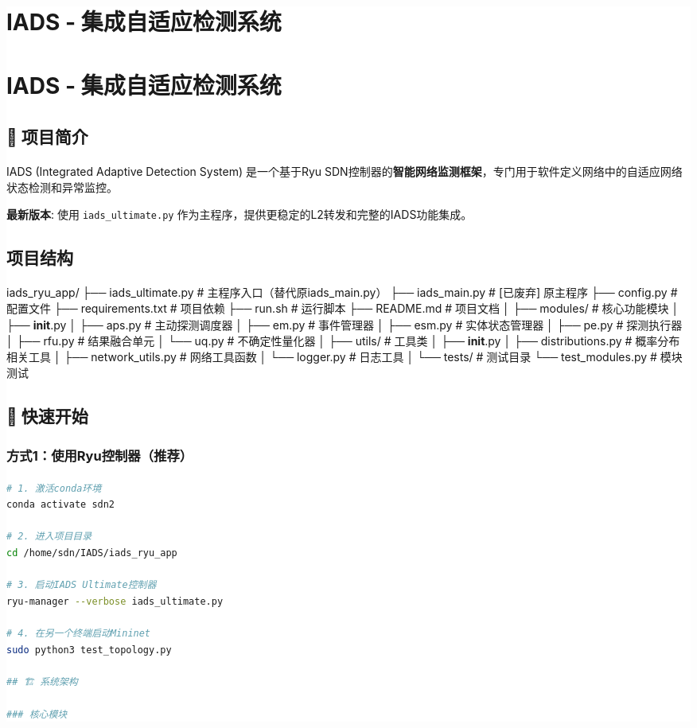 # IADS - 集成自适应检测系统

# IADS - 集成自适应检测系统

## 📖 项目简介

IADS (Integrated Adaptive Detection System) 是一个基于Ryu SDN控制器的**智能网络监测框架**，专门用于软件定义网络中的自适应网络状态检测和异常监控。

**最新版本**: 使用 `iads_ultimate.py` 作为主程序，提供更稳定的L2转发和完整的IADS功能集成。

## 项目结构

iads_ryu_app/
├── iads_ultimate.py          # 主程序入口（替代原iads_main.py）
├── iads_main.py             # [已废弃] 原主程序
├── config.py                # 配置文件
├── requirements.txt         # 项目依赖
├── run.sh                  # 运行脚本
├── README.md               # 项目文档
│
├── modules/                # 核心功能模块
│   ├── __init__.py
│   ├── aps.py             # 主动探测调度器
│   ├── em.py              # 事件管理器
│   ├── esm.py             # 实体状态管理器
│   ├── pe.py              # 探测执行器
│   ├── rfu.py             # 结果融合单元
│   └── uq.py              # 不确定性量化器
│
├── utils/                  # 工具类
│   ├── __init__.py
│   ├── distributions.py    # 概率分布相关工具
│   ├── network_utils.py    # 网络工具函数
│   └── logger.py          # 日志工具
│
└── tests/                  # 测试目录
    └── test_modules.py     # 模块测试

## 🚀 快速开始

### 方式1：使用Ryu控制器（推荐）

```bash
# 1. 激活conda环境
conda activate sdn2

# 2. 进入项目目录
cd /home/sdn/IADS/iads_ryu_app

# 3. 启动IADS Ultimate控制器
ryu-manager --verbose iads_ultimate.py

# 4. 在另一个终端启动Mininet
sudo python3 test_topology.py

## 🏗️ 系统架构

### 核心模块

```